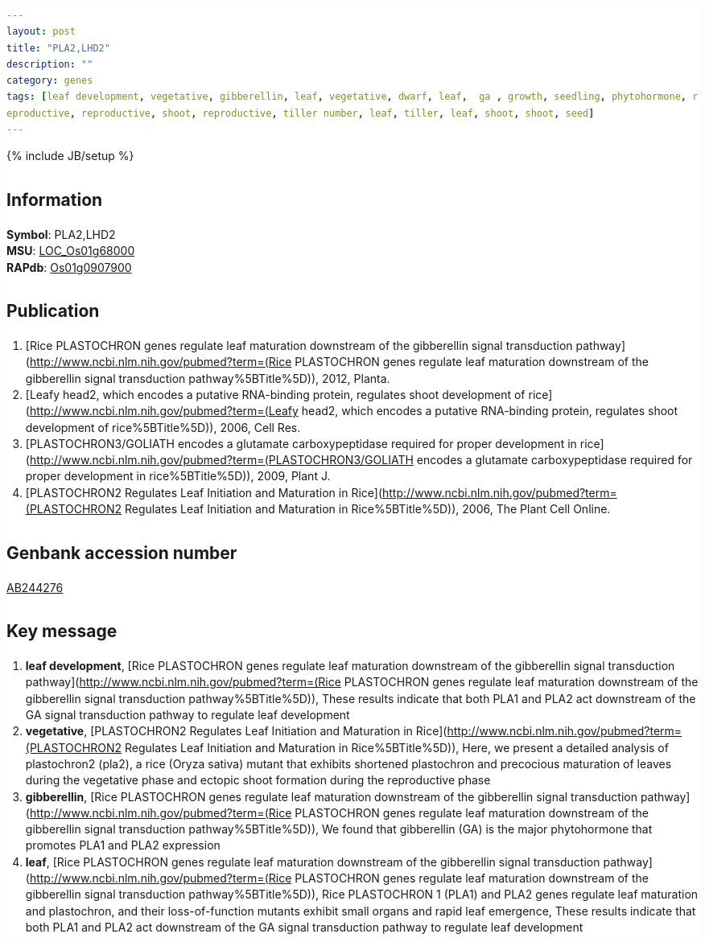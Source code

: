 ```yaml
---
layout: post
title: "PLA2,LHD2"
description: ""
category: genes
tags: [leaf development, vegetative, gibberellin, leaf, vegetative, dwarf, leaf,  ga , growth, seedling, phytohormone, reproductive, reproductive, shoot, reproductive, tiller number, leaf, tiller, leaf, shoot, shoot, seed]
---
```

{% include JB/setup %}

## Information
__Symbol__: PLA2,LHD2  
__MSU__: [LOC_Os01g68000](http://rice.plantbiology.msu.edu/cgi-bin/ORF_infopage.cgi?orf=LOC_Os01g68000)  
__RAPdb__: [Os01g0907900](http://rapdb.dna.affrc.go.jp/viewer/gbrowse_details/irgsp1?name=Os01g0907900)  

## Publication
1. [Rice PLASTOCHRON genes regulate leaf maturation downstream of the gibberellin signal transduction pathway](http://www.ncbi.nlm.nih.gov/pubmed?term=(Rice PLASTOCHRON genes regulate leaf maturation downstream of the gibberellin signal transduction pathway%5BTitle%5D)), 2012, Planta.
2. [Leafy head2, which encodes a putative RNA-binding protein, regulates shoot development of rice](http://www.ncbi.nlm.nih.gov/pubmed?term=(Leafy head2, which encodes a putative RNA-binding protein, regulates shoot development of rice%5BTitle%5D)), 2006, Cell Res.
3. [PLASTOCHRON3/GOLIATH encodes a glutamate carboxypeptidase required for proper development in rice](http://www.ncbi.nlm.nih.gov/pubmed?term=(PLASTOCHRON3/GOLIATH encodes a glutamate carboxypeptidase required for proper development in rice%5BTitle%5D)), 2009, Plant J.
4. [PLASTOCHRON2 Regulates Leaf Initiation and Maturation in Rice](http://www.ncbi.nlm.nih.gov/pubmed?term=(PLASTOCHRON2 Regulates Leaf Initiation and Maturation in Rice%5BTitle%5D)), 2006, The Plant Cell Online.

## Genbank accession number
[AB244276](http://www.ncbi.nlm.nih.gov/nuccore/AB244276)

## Key message
1. __leaf development__, [Rice PLASTOCHRON genes regulate leaf maturation downstream of the gibberellin signal transduction pathway](http://www.ncbi.nlm.nih.gov/pubmed?term=(Rice PLASTOCHRON genes regulate leaf maturation downstream of the gibberellin signal transduction pathway%5BTitle%5D)),  These results indicate that both PLA1 and PLA2 act downstream of the GA signal transduction pathway to regulate leaf development
2. __vegetative__, [PLASTOCHRON2 Regulates Leaf Initiation and Maturation in Rice](http://www.ncbi.nlm.nih.gov/pubmed?term=(PLASTOCHRON2 Regulates Leaf Initiation and Maturation in Rice%5BTitle%5D)),  Here, we present a detailed analysis of plastochron2 (pla2), a rice (Oryza sativa) mutant that exhibits shortened plastochron and precocious maturation of leaves during the vegetative phase and ectopic shoot formation during the reproductive phase
3. __gibberellin__, [Rice PLASTOCHRON genes regulate leaf maturation downstream of the gibberellin signal transduction pathway](http://www.ncbi.nlm.nih.gov/pubmed?term=(Rice PLASTOCHRON genes regulate leaf maturation downstream of the gibberellin signal transduction pathway%5BTitle%5D)),  We found that gibberellin (GA) is the major phytohormone that promotes PLA1 and PLA2 expression
4. __leaf__, [Rice PLASTOCHRON genes regulate leaf maturation downstream of the gibberellin signal transduction pathway](http://www.ncbi.nlm.nih.gov/pubmed?term=(Rice PLASTOCHRON genes regulate leaf maturation downstream of the gibberellin signal transduction pathway%5BTitle%5D)), Rice PLASTOCHRON 1 (PLA1) and PLA2 genes regulate leaf maturation and plastochron, and their loss-of-function mutants exhibit small organs and rapid leaf emergence, These results indicate that both PLA1 and PLA2 act downstream of the GA signal transduction pathway to regulate leaf development